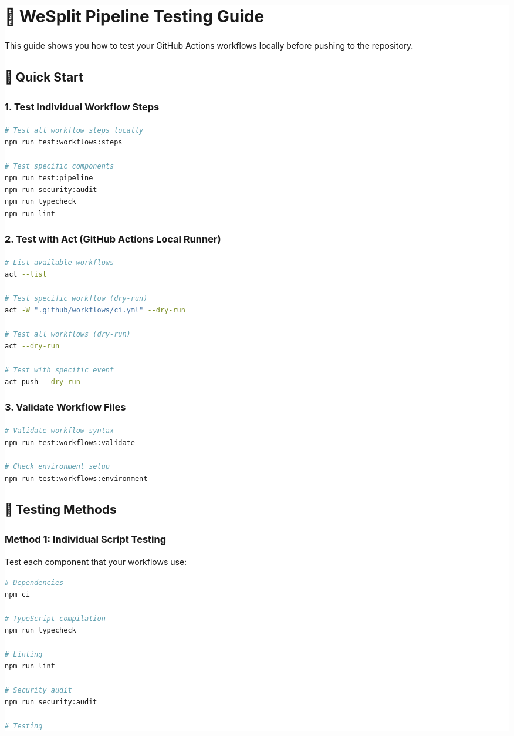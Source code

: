 # 🧪 WeSplit Pipeline Testing Guide

This guide shows you how to test your GitHub Actions workflows locally before pushing to the repository.

## 🚀 **Quick Start**

### **1. Test Individual Workflow Steps**
```bash
# Test all workflow steps locally
npm run test:workflows:steps

# Test specific components
npm run test:pipeline
npm run security:audit
npm run typecheck
npm run lint
```

### **2. Test with Act (GitHub Actions Local Runner)**
```bash
# List available workflows
act --list

# Test specific workflow (dry-run)
act -W ".github/workflows/ci.yml" --dry-run

# Test all workflows (dry-run)
act --dry-run

# Test with specific event
act push --dry-run
```

### **3. Validate Workflow Files**
```bash
# Validate workflow syntax
npm run test:workflows:validate

# Check environment setup
npm run test:workflows:environment
```

## 🔧 **Testing Methods**

### **Method 1: Individual Script Testing**
Test each component that your workflows use:

```bash
# Dependencies
npm ci

# TypeScript compilation
npm run typecheck

# Linting
npm run lint

# Security audit
npm run security:audit

# Testing
```